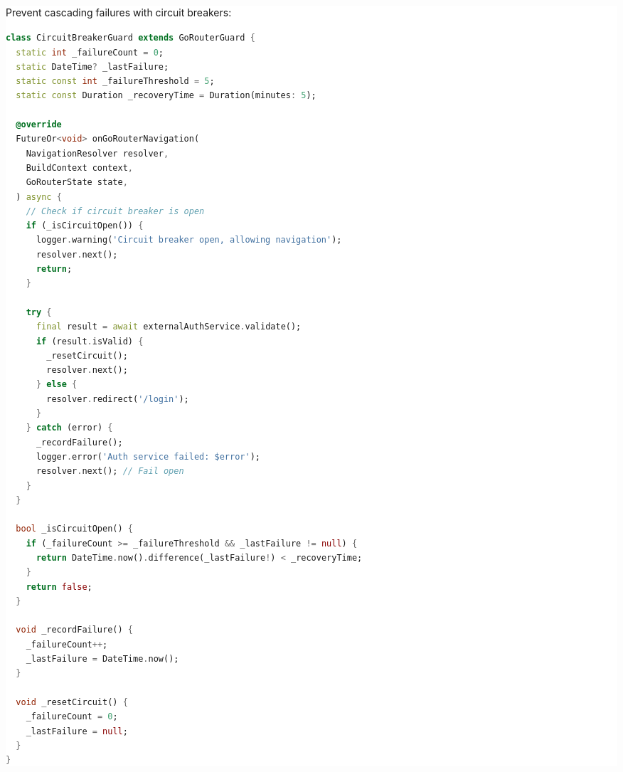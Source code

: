 Prevent cascading failures with circuit breakers:

```dart
class CircuitBreakerGuard extends GoRouterGuard {
  static int _failureCount = 0;
  static DateTime? _lastFailure;
  static const int _failureThreshold = 5;
  static const Duration _recoveryTime = Duration(minutes: 5);

  @override
  FutureOr<void> onGoRouterNavigation(
    NavigationResolver resolver,
    BuildContext context,
    GoRouterState state,
  ) async {
    // Check if circuit breaker is open
    if (_isCircuitOpen()) {
      logger.warning('Circuit breaker open, allowing navigation');
      resolver.next();
      return;
    }

    try {
      final result = await externalAuthService.validate();
      if (result.isValid) {
        _resetCircuit();
        resolver.next();
      } else {
        resolver.redirect('/login');
      }
    } catch (error) {
      _recordFailure();
      logger.error('Auth service failed: $error');
      resolver.next(); // Fail open
    }
  }

  bool _isCircuitOpen() {
    if (_failureCount >= _failureThreshold && _lastFailure != null) {
      return DateTime.now().difference(_lastFailure!) < _recoveryTime;
    }
    return false;
  }

  void _recordFailure() {
    _failureCount++;
    _lastFailure = DateTime.now();
  }

  void _resetCircuit() {
    _failureCount = 0;
    _lastFailure = null;
  }
}
```
